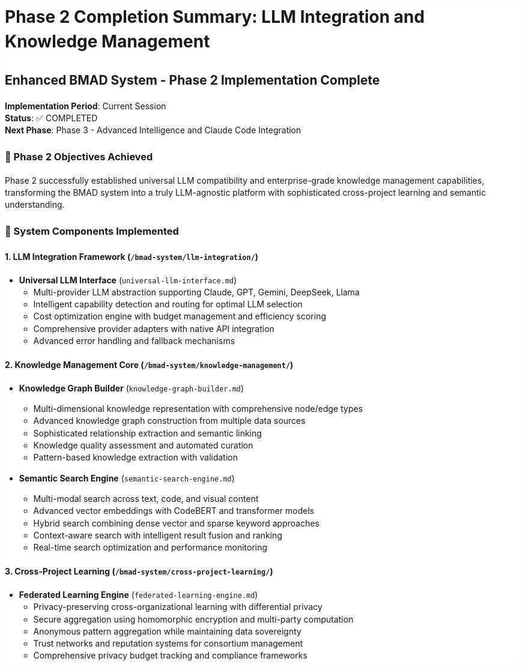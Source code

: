 # Phase 2 Completion Summary: LLM Integration and Knowledge Management

## Enhanced BMAD System - Phase 2 Implementation Complete

**Implementation Period**: Current Session  
**Status**: ✅ COMPLETED  
**Next Phase**: Phase 3 - Advanced Intelligence and Claude Code Integration

### 🎯 Phase 2 Objectives Achieved

Phase 2 successfully established universal LLM compatibility and enterprise-grade knowledge management capabilities, transforming the BMAD system into a truly LLM-agnostic platform with sophisticated cross-project learning and semantic understanding.

### 📁 System Components Implemented

#### 1. LLM Integration Framework (`/bmad-system/llm-integration/`)
- **Universal LLM Interface** (`universal-llm-interface.md`)
  - Multi-provider LLM abstraction supporting Claude, GPT, Gemini, DeepSeek, Llama
  - Intelligent capability detection and routing for optimal LLM selection
  - Cost optimization engine with budget management and efficiency scoring
  - Comprehensive provider adapters with native API integration
  - Advanced error handling and fallback mechanisms

#### 2. Knowledge Management Core (`/bmad-system/knowledge-management/`)
- **Knowledge Graph Builder** (`knowledge-graph-builder.md`)
  - Multi-dimensional knowledge representation with comprehensive node/edge types
  - Advanced knowledge graph construction from multiple data sources
  - Sophisticated relationship extraction and semantic linking
  - Knowledge quality assessment and automated curation
  - Pattern-based knowledge extraction with validation

- **Semantic Search Engine** (`semantic-search-engine.md`)
  - Multi-modal search across text, code, and visual content
  - Advanced vector embeddings with CodeBERT and transformer models
  - Hybrid search combining dense vector and sparse keyword approaches
  - Context-aware search with intelligent result fusion and ranking
  - Real-time search optimization and performance monitoring

#### 3. Cross-Project Learning (`/bmad-system/cross-project-learning/`)
- **Federated Learning Engine** (`federated-learning-engine.md`)
  - Privacy-preserving cross-organizational learning with differential privacy
  - Secure aggregation using homomorphic encryption and multi-party computation
  - Anonymous pattern aggregation while maintaining data sovereignty
  - Trust networks and reputation systems for consortium management
  - Comprehensive privacy budget tracking and compliance frameworks
